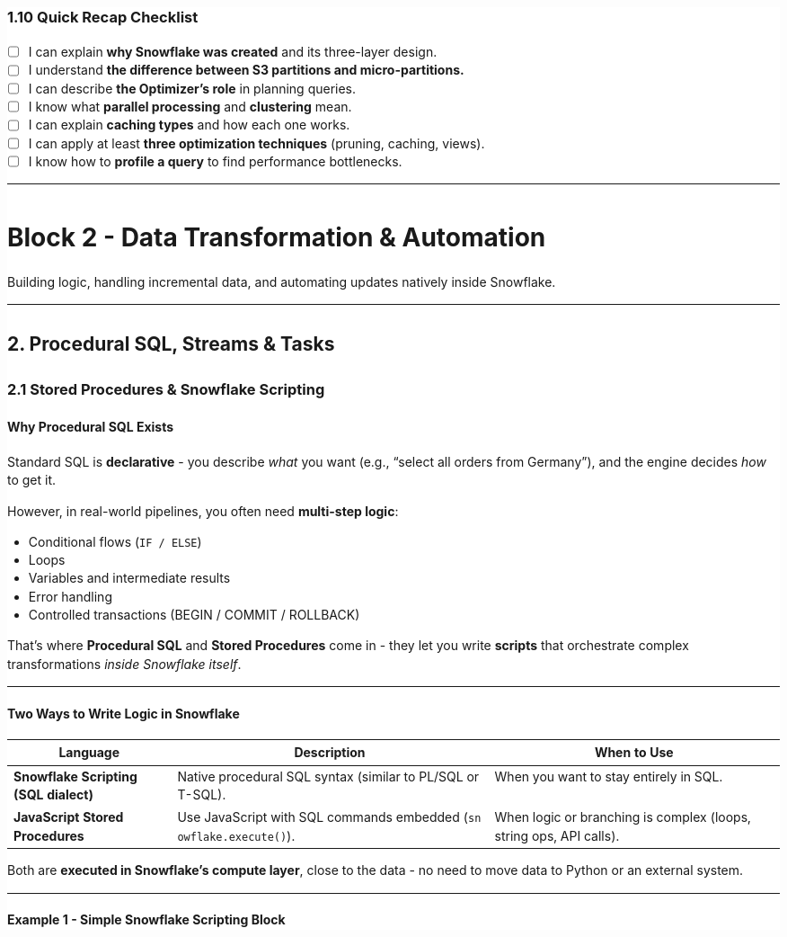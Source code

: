
### 1.10 Quick Recap Checklist

- [ ] I can explain **why Snowflake was created** and its three-layer design.  
- [ ] I understand **the difference between S3 partitions and micro-partitions.**  
- [ ] I can describe **the Optimizer’s role** in planning queries.  
- [ ] I know what **parallel processing** and **clustering** mean.  
- [ ] I can explain **caching types** and how each one works.  
- [ ] I can apply at least **three optimization techniques** (pruning, caching, views).  
- [ ] I know how to **profile a query** to find performance bottlenecks.  

---
# Block 2 - Data Transformation & Automation  
Building logic, handling incremental data, and automating updates natively inside Snowflake.

---

## 2. Procedural SQL, Streams & Tasks

### 2.1 Stored Procedures & Snowflake Scripting

#### Why Procedural SQL Exists

Standard SQL is **declarative** - you describe *what* you want (e.g., “select all orders from Germany”), and the engine decides *how* to get it.  

However, in real-world pipelines, you often need **multi-step logic**:
- Conditional flows (`IF / ELSE`)
- Loops
- Variables and intermediate results
- Error handling
- Controlled transactions (BEGIN / COMMIT / ROLLBACK)

That’s where **Procedural SQL** and **Stored Procedures** come in - they let you write **scripts** that orchestrate complex transformations *inside Snowflake itself*.

---

#### Two Ways to Write Logic in Snowflake

| Language | Description | When to Use |
|-----------|--------------|-------------|
| **Snowflake Scripting (SQL dialect)** | Native procedural SQL syntax (similar to PL/SQL or T-SQL). | When you want to stay entirely in SQL. |
| **JavaScript Stored Procedures** | Use JavaScript with SQL commands embedded (`snowflake.execute()`). | When logic or branching is complex (loops, string ops, API calls). |

Both are **executed in Snowflake’s compute layer**, close to the data - no need to move data to Python or an external system.

---

#### Example 1 - Simple Snowflake Scripting Block
